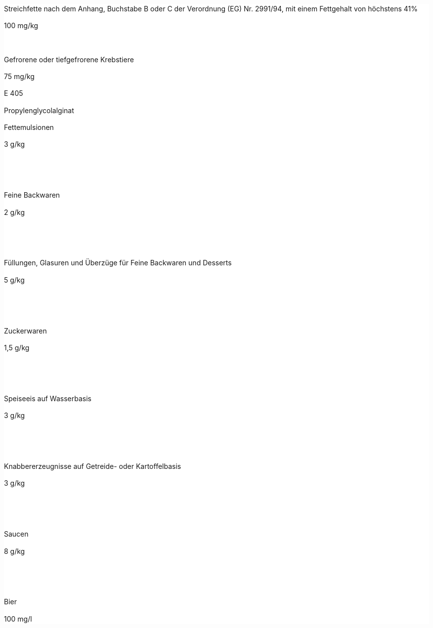 Streichfette nach dem Anhang, Buchstabe B oder C der Verordnung (EG) Nr. 2991/94, mit einem Fettgehalt von höchstens 41%

100 mg/kg

 

Gefrorene oder tiefgefrorene Krebstiere

75 mg/kg

E 405

Propylenglycolalginat

Fettemulsionen

3 g/kg

 

 

Feine Backwaren

2 g/kg

 

 

Füllungen, Glasuren und Überzüge für Feine Backwaren und Desserts

5 g/kg

 

 

Zuckerwaren

1,5 g/kg

 

 

Speiseeis auf Wasserbasis

3 g/kg

 

 

Knabbererzeugnisse auf Getreide- oder Kartoffelbasis

3 g/kg

 

 

Saucen

8 g/kg

 

 

Bier

100 mg/l
